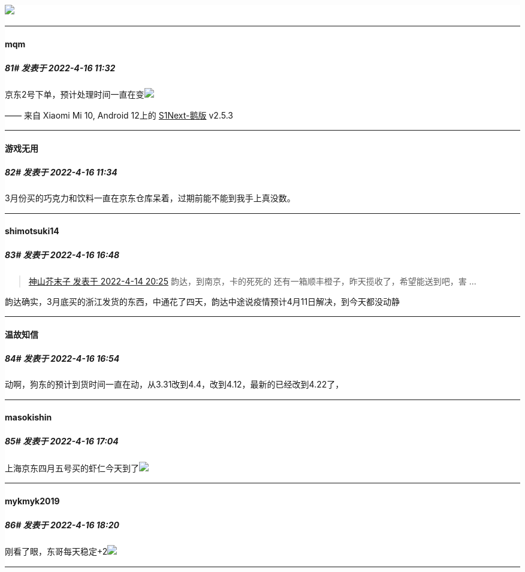<img src="https://img.saraba1st.com/forum/202204/16/101555bo9gd3bv9t98cgjh.jpg" referrerpolicy="no-referrer">



*****

####  mqm  
##### 81#       发表于 2022-4-16 11:32

京东2号下单，预计处理时间一直在变<img src="https://static.saraba1st.com/image/smiley/face2017/217.gif" referrerpolicy="no-referrer">

—— 来自 Xiaomi Mi 10, Android 12上的 [S1Next-鹅版](https://github.com/ykrank/S1-Next/releases) v2.5.3

*****

####  游戏无用  
##### 82#       发表于 2022-4-16 11:34

3月份买的巧克力和饮料一直在京东仓库呆着，过期前能不能到我手上真没数。



*****

####  shimotsuki14  
##### 83#       发表于 2022-4-16 16:48

<blockquote><a href="httphttps://bbs.saraba1st.com/2b/forum.php?mod=redirect&amp;goto=findpost&amp;pid=55452987&amp;ptid=2064520" target="_blank">神山芥末子 发表于 2022-4-14 20:25</a>
韵达，到南京，卡的死死的 还有一箱顺丰橙子，昨天揽收了，希望能送到吧，害 ...</blockquote>
韵达确实，3月底买的浙江发货的东西，中通花了四天，韵达中途说疫情预计4月11日解决，到今天都没动静

*****

####  温故知信  
##### 84#       发表于 2022-4-16 16:54

动啊，狗东的预计到货时间一直在动，从3.31改到4.4，改到4.12，最新的已经改到4.22了，

*****

####  masokishin  
##### 85#       发表于 2022-4-16 17:04

上海京东四月五号买的虾仁今天到了<img src="https://static.saraba1st.com/image/smiley/face2017/080.png" referrerpolicy="no-referrer">

*****

####  mykmyk2019  
##### 86#       发表于 2022-4-16 18:20

刚看了眼，东哥每天稳定+2<img src="https://static.saraba1st.com/image/smiley/face2017/117.png" referrerpolicy="no-referrer">

*****

